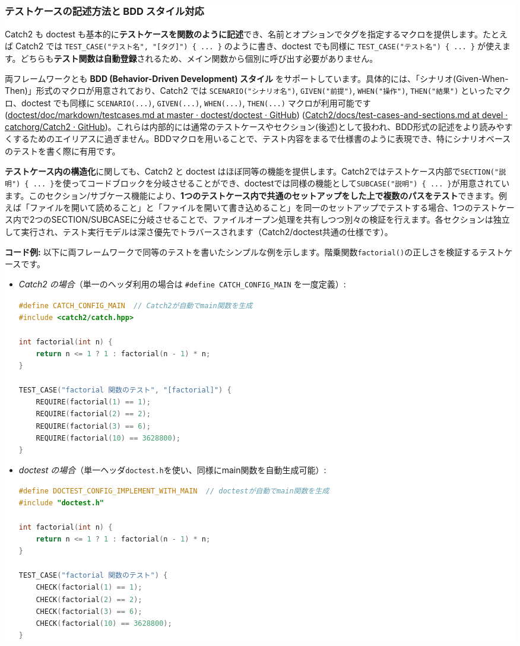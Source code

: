 ### テストケースの記述方法と BDD スタイル対応

Catch2 も doctest も基本的に**テストケースを関数のように記述**でき、名前とオプションでタグを指定するマクロを提供します。たとえば Catch2 では `TEST_CASE("テスト名", "[タグ]") { ... }` のように書き、doctest でも同様に `TEST_CASE("テスト名") { ... }` が使えます。どちらも**テスト関数は自動登録**されるため、メイン関数から個別に呼び出す必要がありません。

両フレームワークとも **BDD (Behavior-Driven Development) スタイル** をサポートしています。具体的には、「シナリオ(Given-When-Then)」形式のマクロが用意されており、Catch2 では `SCENARIO("シナリオ名")`, `GIVEN("前提")`, `WHEN("操作")`, `THEN("結果")` といったマクロ、doctest でも同様に `SCENARIO(...)`, `GIVEN(...)`, `WHEN(...)`, `THEN(...)` マクロが利用可能です ([doctest/doc/markdown/testcases.md at master · doctest/doctest · GitHub](https://github.com/doctest/doctest/blob/master/doc/markdown/testcases.md#:~:text=,THEN%28%20something)) ([Catch2/docs/test-cases-and-sections.md at devel · catchorg/Catch2 · GitHub](https://github.com/catchorg/Catch2/blob/devel/docs/test-cases-and-sections.md#special-tags#:~:text=,))。これらは内部的には通常のテストケースやセクション(後述)として扱われ、BDD形式の記述をより読みやすくするためのエイリアスに過ぎません。BDDマクロを用いることで、テスト内容をまるで仕様書のように表現でき、特にシナリオベースのテストを書く際に有用です。

**テストケース内の構造化**に関しても、Catch2 と doctest はほぼ同等の機能を提供します。Catch2ではテストケース内部で`SECTION("説明") { ... }`を使ってコードブロックを分岐させることができ、doctestでは同様の機能として`SUBCASE("説明") { ... }`が用意されています。このセクション/サブケース機能により、**1つのテストケース内で共通のセットアップをした上で複数のパスをテスト**できます。例えば「ファイルを開いて読めること」と「ファイルを開いて書き込めること」を同一のセットアップでテストする場合、1つのテストケース内で2つのSECTION/SUBCASEに分岐させることで、ファイルオープン処理を共有しつつ別々の検証を行えます。各セクションは独立して実行され、テスト実行モデルは深さ優先でトラバースされます（Catch2/doctest共通の仕様です）。

**コード例:** 以下に両フレームワークで同等のテストを書いたシンプルな例を示します。階乗関数`factorial()`の正しさを検証するテストケースです。

- *Catch2 の場合*（単一のヘッダ利用の場合は `#define CATCH_CONFIG_MAIN` を一度定義）:

  ```cpp
  #define CATCH_CONFIG_MAIN  // Catch2が自動でmain関数を生成
  #include <catch2/catch.hpp>

  int factorial(int n) {
      return n <= 1 ? 1 : factorial(n - 1) * n;
  }

  TEST_CASE("factorial 関数のテスト", "[factorial]") {
      REQUIRE(factorial(1) == 1);
      REQUIRE(factorial(2) == 2);
      REQUIRE(factorial(3) == 6);
      REQUIRE(factorial(10) == 3628800);
  }
  ```

- *doctest の場合*（単一ヘッダ`doctest.h`を使い、同様にmain関数を自動生成可能）:

  ```cpp
  #define DOCTEST_CONFIG_IMPLEMENT_WITH_MAIN  // doctestが自動でmain関数を生成
  #include "doctest.h"

  int factorial(int n) {
      return n <= 1 ? 1 : factorial(n - 1) * n;
  }

  TEST_CASE("factorial 関数のテスト") {
      CHECK(factorial(1) == 1);
      CHECK(factorial(2) == 2);
      CHECK(factorial(3) == 6);
      CHECK(factorial(10) == 3628800);
  }
  ```
